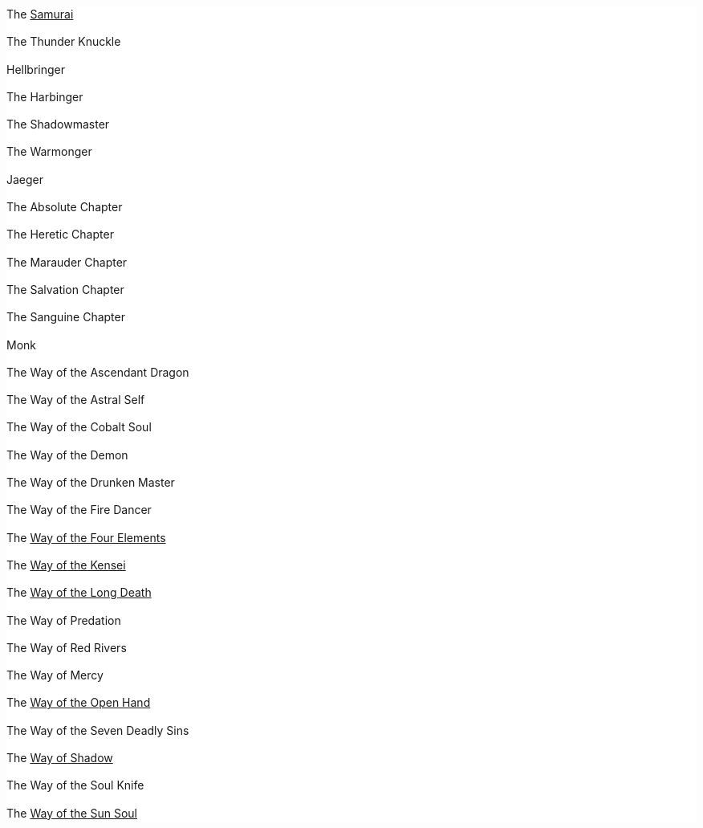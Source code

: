 The [Samurai](http://dnd5e.wikidot.com/fighter:samurai)

The Thunder Knuckle

  
  

Hellbringer

The Harbinger

The Shadowmaster

The Warmonger

  

Jaeger

The Absolute Chapter

The Heretic Chapter

The Marauder Chapter

The Salvation Chapter

The Sanguine Chapter

  

Monk

The Way of the Ascendant Dragon

The Way of the Astral Self

The Way of the Cobalt Soul

The Way of the Demon

The Way of the Drunken Master

The Way of the Fire Dancer

The [Way of the Four Elements](http://dnd5e.wikidot.com/monk:four-elements)

The [Way of the Kensei](http://dnd5e.wikidot.com/monk:kensei)

The [Way of the Long Death](http://dnd5e.wikidot.com/monk:long-death)

The Way of Predation

The Way of Red Rivers

The Way of Mercy

The [Way of the Open Hand](http://dnd5e.wikidot.com/monk:open-hand)

The Way of the Seven Deadly Sins

The [Way of Shadow](http://dnd5e.wikidot.com/monk:shadow)

The Way of the Soul Knife

The [Way of the Sun Soul](http://dnd5e.wikidot.com/monk:sun-soul)

  